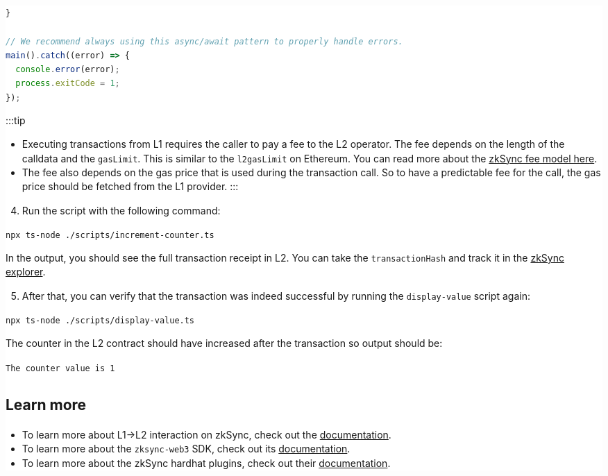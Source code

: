 ```ts
}

// We recommend always using this async/await pattern to properly handle errors.
main().catch((error) => {
  console.error(error);
  process.exitCode = 1;
});
```

:::tip
- Executing transactions from L1 requires the caller to pay a fee to the L2 operator. The fee depends on the length of the calldata and the `gasLimit`. This is similar to the `l2gasLimit` on Ethereum. You can read more about the [zkSync fee model here](../developer-guides/transactions/fee-model.md).
- The fee also depends on the gas price that is used during the transaction call. So to have a predictable fee for the call, the gas price should be fetched from the L1 provider.
:::

4. Run the script with the following command:

```sh
npx ts-node ./scripts/increment-counter.ts
```

In the output, you should see the full transaction receipt in L2. You can take the `transactionHash` and track it in the [zkSync explorer](https://explorer.zksync.io/).

5. After that, you can verify that the transaction was indeed successful by running the `display-value` script again:

```
npx ts-node ./scripts/display-value.ts
```

The counter in the L2 contract should have increased after the transaction so output should be:

```
The counter value is 1
```



## Learn more

- To learn more about L1->L2 interaction on zkSync, check out the [documentation](../developer-guides/bridging/l1-l2.md).
- To learn more about the `zksync-web3` SDK, check out its [documentation](../../api/js).
- To learn more about the zkSync hardhat plugins, check out their [documentation](../../api/hardhat).